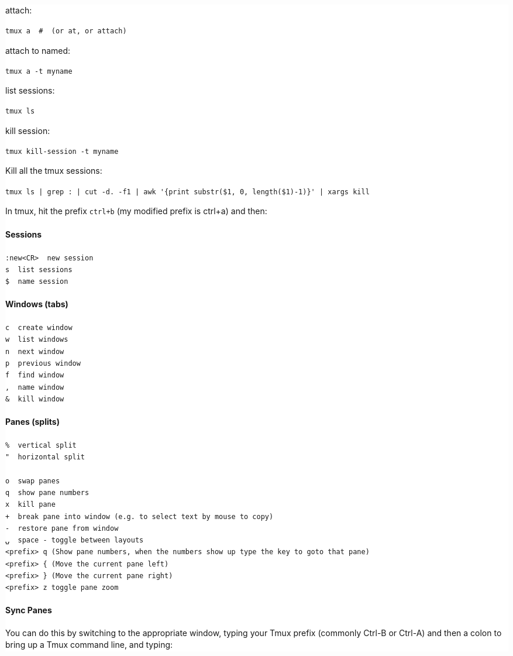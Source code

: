 attach:

    tmux a  #  (or at, or attach)

attach to named:

    tmux a -t myname

list sessions:

    tmux ls

<a name="killSessions"></a>kill session:

    tmux kill-session -t myname

<a name="killAllSessions"></a>Kill all the tmux sessions:

    tmux ls | grep : | cut -d. -f1 | awk '{print substr($1, 0, length($1)-1)}' | xargs kill

In tmux, hit the prefix `ctrl+b` (my modified prefix is ctrl+a) and then:

#### Sessions

    :new<CR>  new session
    s  list sessions
    $  name session

#### <a name="WindowsTabs"></a>Windows (tabs)

    c  create window
    w  list windows
    n  next window
    p  previous window
    f  find window
    ,  name window
    &  kill window

#### <a name="PanesSplits"></a>Panes (splits) 

    %  vertical split
    "  horizontal split
    
    o  swap panes
    q  show pane numbers
    x  kill pane
    +  break pane into window (e.g. to select text by mouse to copy)
    -  restore pane from window
    ⍽  space - toggle between layouts
    <prefix> q (Show pane numbers, when the numbers show up type the key to goto that pane)
    <prefix> { (Move the current pane left)
    <prefix> } (Move the current pane right)
    <prefix> z toggle pane zoom

#### <a name="syncPanes"></a>Sync Panes 

You can do this by switching to the appropriate window, typing your Tmux prefix (commonly Ctrl-B or Ctrl-A) and then a colon to bring up a Tmux command line, and typing:
